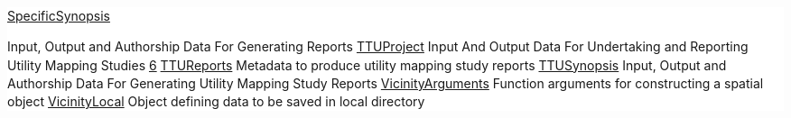 <a href="https://ready4-dev.github.io/specific/reference/SpecificSynopsis-class.html" style="     ">SpecificSynopsis</a>
</td>
<td style="text-align:left;">
Input, Output and Authorship Data For Generating Reports
</td>
<td style="text-align:left;">
</td>
</tr>
<tr>
<td style="text-align:left;">
<a href="https://ready4-dev.github.io/TTU/reference/TTUProject-class.html" style="     ">TTUProject</a>
</td>
<td style="text-align:left;">
Input And Output Data For Undertaking and Reporting Utility Mapping Studies
</td>
<td style="text-align:left;">
<a href="https://ready4-dev.github.io/TTU/articles/V_01.html" style="     ">6</a>
</td>
</tr>
<tr>
<td style="text-align:left;">
<a href="https://ready4-dev.github.io/TTU/reference/TTUReports-class.html" style="     ">TTUReports</a>
</td>
<td style="text-align:left;">
Metadata to produce utility mapping study reports
</td>
<td style="text-align:left;">
</td>
</tr>
<tr>
<td style="text-align:left;">
<a href="https://ready4-dev.github.io/TTU/reference/TTUSynopsis-class.html" style="     ">TTUSynopsis</a>
</td>
<td style="text-align:left;">
Input, Output and Authorship Data For Generating Utility Mapping Study Reports
</td>
<td style="text-align:left;">
</td>
</tr>
<tr>
<td style="text-align:left;">
<a href="https://ready4-dev.github.io/vicinity/reference/VicinityArguments-class.html" style="     ">VicinityArguments</a>
</td>
<td style="text-align:left;">
Function arguments for constructing a spatial object
</td>
<td style="text-align:left;">
</td>
</tr>
<tr>
<td style="text-align:left;">
<a href="https://ready4-dev.github.io/vicinity/reference/VicinityLocal-class.html" style="     ">VicinityLocal</a>
</td>
<td style="text-align:left;">
Object defining data to be saved in local directory
</td>
<td style="text-align:left;">
</td>